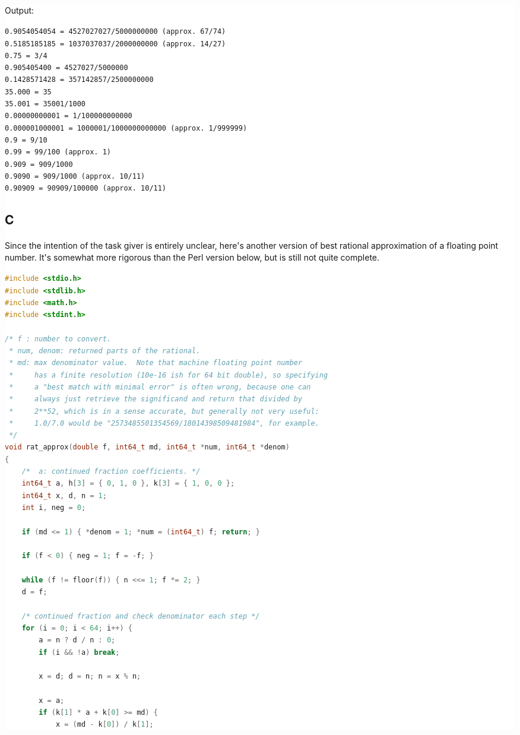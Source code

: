 Output:

```txt
0.9054054054 = 4527027027/5000000000 (approx. 67/74)
0.5185185185 = 1037037037/2000000000 (approx. 14/27)
0.75 = 3/4
0.905405400 = 4527027/5000000
0.1428571428 = 357142857/2500000000
35.000 = 35
35.001 = 35001/1000
0.00000000001 = 1/100000000000
0.000001000001 = 1000001/1000000000000 (approx. 1/999999)
0.9 = 9/10
0.99 = 99/100 (approx. 1)
0.909 = 909/1000
0.9090 = 909/1000 (approx. 10/11)
0.90909 = 90909/100000 (approx. 10/11)
```



## C

Since the intention of the task giver is entirely unclear, here's another version of best rational approximation of a floating point number.  It's somewhat more rigorous than the Perl version below, but is still not quite complete.
```c
#include <stdio.h>
#include <stdlib.h>
#include <math.h>
#include <stdint.h>

/* f : number to convert.
 * num, denom: returned parts of the rational.
 * md: max denominator value.  Note that machine floating point number
 *     has a finite resolution (10e-16 ish for 64 bit double), so specifying
 *     a "best match with minimal error" is often wrong, because one can
 *     always just retrieve the significand and return that divided by
 *     2**52, which is in a sense accurate, but generally not very useful:
 *     1.0/7.0 would be "2573485501354569/18014398509481984", for example.
 */
void rat_approx(double f, int64_t md, int64_t *num, int64_t *denom)
{
	/*  a: continued fraction coefficients. */
	int64_t a, h[3] = { 0, 1, 0 }, k[3] = { 1, 0, 0 };
	int64_t x, d, n = 1;
	int i, neg = 0;

	if (md <= 1) { *denom = 1; *num = (int64_t) f; return; }

	if (f < 0) { neg = 1; f = -f; }

	while (f != floor(f)) { n <<= 1; f *= 2; }
	d = f;

	/* continued fraction and check denominator each step */
	for (i = 0; i < 64; i++) {
		a = n ? d / n : 0;
		if (i && !a) break;

		x = d; d = n; n = x % n;

		x = a;
		if (k[1] * a + k[0] >= md) {
			x = (md - k[0]) / k[1];
```